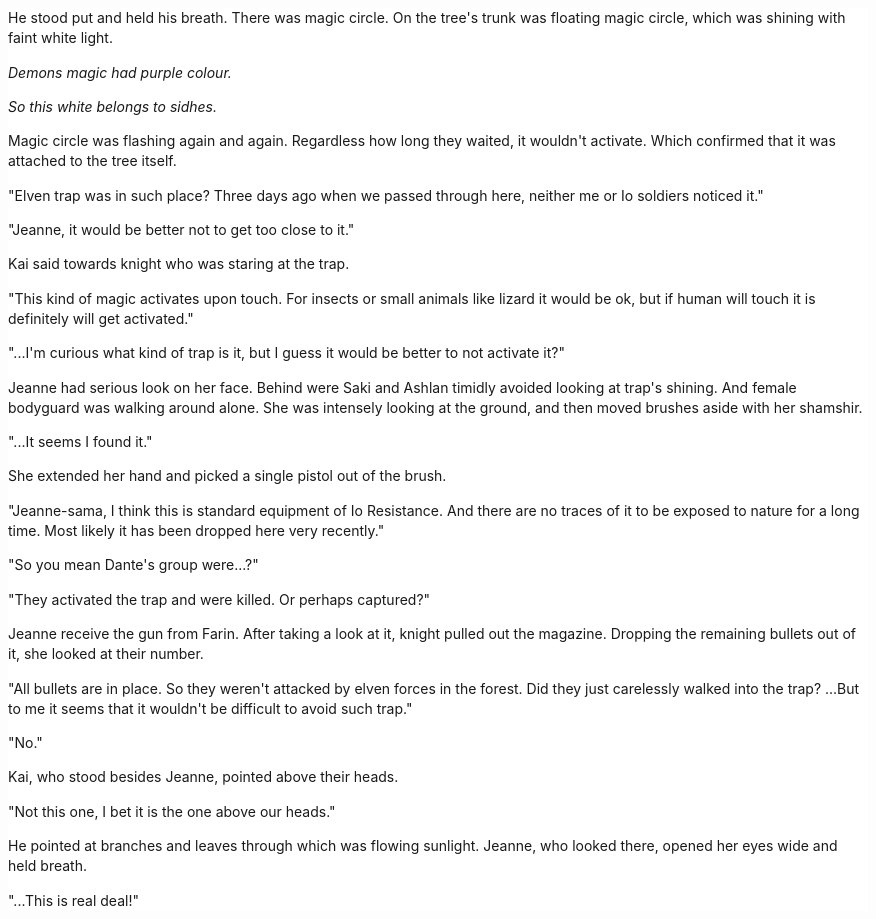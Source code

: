 He stood put and held his breath.
There was magic circle.
On the tree's trunk was floating magic circle, which was shining with faint white light.

_Demons magic had purple colour._

_So this white belongs to sidhes._

Magic circle was flashing again and again.
Regardless how long they waited, it wouldn't activate.
Which confirmed that it was attached to the tree itself.

"Elven trap was in such place?
Three days ago when we passed through here, neither me or Io soldiers noticed it."

"Jeanne, it would be better not to get too close to it."

Kai said towards knight who was staring at the trap.

"This kind of magic activates upon touch.
For insects or small animals like lizard it would be ok, but if human will touch it is definitely will get activated."

"...I'm curious what kind of trap is it, but I guess it would be better to not activate it?"

Jeanne had serious look on her face.
Behind were Saki and Ashlan timidly avoided looking at trap's shining.
And female bodyguard was walking around alone.
She was intensely looking at the ground, and then moved brushes aside with her shamshir.

"...It seems I found it."

She extended her hand and picked a single pistol out of the brush.

"Jeanne-sama, I think this is standard equipment of Io Resistance.
And there are no traces of it to be exposed to nature for a long time.
Most likely it has been dropped here very recently."

"So you mean Dante's group were...?"

"They activated the trap and were killed. Or perhaps captured?"

Jeanne receive the gun from Farin.
After taking a look at it, knight pulled out the magazine.
Dropping the remaining bullets out of it, she looked at their number.

"All bullets are in place.
So they weren't attacked by elven forces in the forest.
Did they just carelessly walked into the trap?
...But to me it seems that it wouldn't be difficult to avoid such trap."

"No."

Kai, who stood besides Jeanne, pointed above their heads.

"Not this one, I bet it is the one above our heads."

He pointed at branches and leaves through which was flowing sunlight.
Jeanne, who looked there, opened her eyes wide and held breath.

"...This is real deal!"
